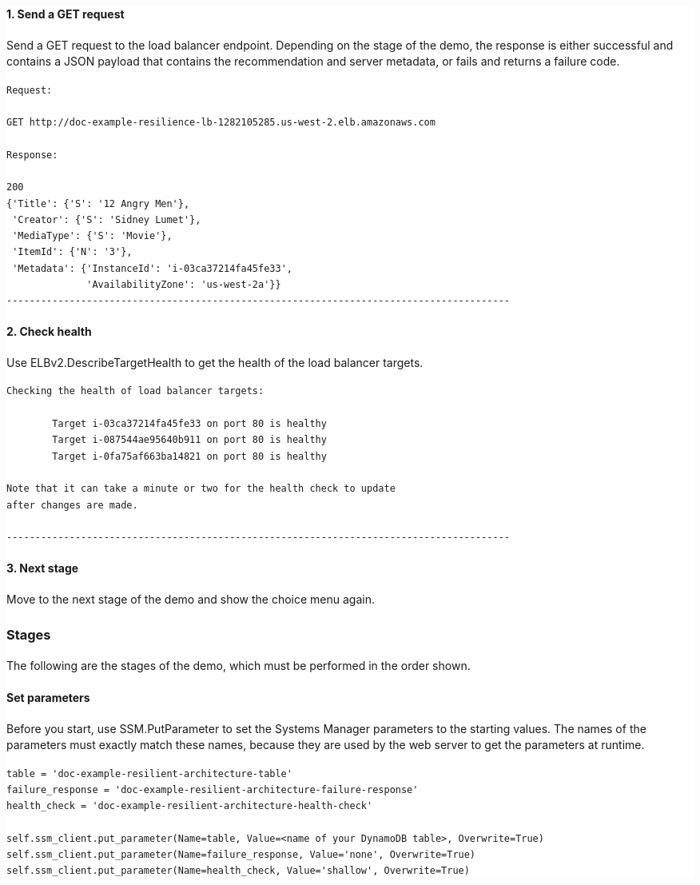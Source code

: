 #### 1. Send a GET request

Send a GET request to the load balancer endpoint. Depending on the stage of the demo, the
response is either successful and contains a JSON payload that contains the recommendation
and server metadata, or fails and returns a failure code.

```
Request:

GET http://doc-example-resilience-lb-1282105285.us-west-2.elb.amazonaws.com

Response:

200
{'Title': {'S': '12 Angry Men'},
 'Creator': {'S': 'Sidney Lumet'},
 'MediaType': {'S': 'Movie'},
 'ItemId': {'N': '3'},
 'Metadata': {'InstanceId': 'i-03ca37214fa45fe33',
              'AvailabilityZone': 'us-west-2a'}}
----------------------------------------------------------------------------------------
```

#### 2. Check health

Use ELBv2.DescribeTargetHealth to get the health of the load balancer targets.

```
Checking the health of load balancer targets:

        Target i-03ca37214fa45fe33 on port 80 is healthy
        Target i-087544ae95640b911 on port 80 is healthy
        Target i-0fa75af663ba14821 on port 80 is healthy

Note that it can take a minute or two for the health check to update
after changes are made.

----------------------------------------------------------------------------------------
```

#### 3. Next stage

Move to the next stage of the demo and show the choice menu again.

### Stages

The following are the stages of the demo, which must be performed in the order shown.

#### Set parameters

Before you start, use SSM.PutParameter to set the Systems Manager parameters to the starting
values. The names of the parameters must exactly match these names, because they are used by
the web server to get the parameters at runtime.
```
table = 'doc-example-resilient-architecture-table'
failure_response = 'doc-example-resilient-architecture-failure-response'
health_check = 'doc-example-resilient-architecture-health-check'

self.ssm_client.put_parameter(Name=table, Value=<name of your DynamoDB table>, Overwrite=True)
self.ssm_client.put_parameter(Name=failure_response, Value='none', Overwrite=True)
self.ssm_client.put_parameter(Name=health_check, Value='shallow', Overwrite=True)
```
